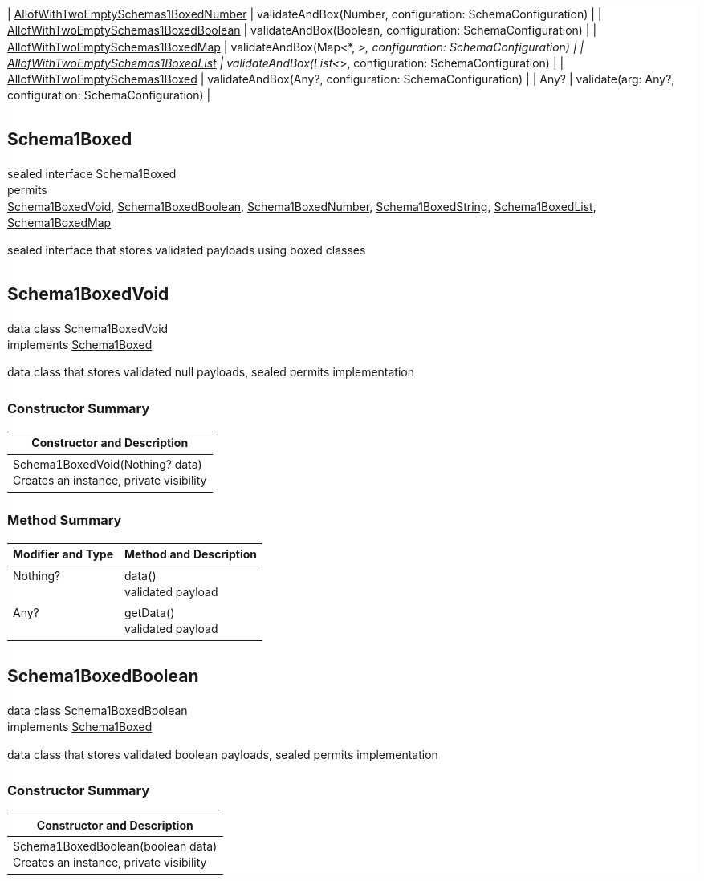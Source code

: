 | [AllofWithTwoEmptySchemas1BoxedNumber](#allofwithtwoemptyschemas1boxednumber) | validateAndBox(Number, configuration: SchemaConfiguration) |
| [AllofWithTwoEmptySchemas1BoxedBoolean](#allofwithtwoemptyschemas1boxedboolean) | validateAndBox(Boolean, configuration: SchemaConfiguration) |
| [AllofWithTwoEmptySchemas1BoxedMap](#allofwithtwoemptyschemas1boxedmap) | validateAndBox(Map&lt;*, *&gt;, configuration: SchemaConfiguration) |
| [AllofWithTwoEmptySchemas1BoxedList](#allofwithtwoemptyschemas1boxedlist) | validateAndBox(List<*>, configuration: SchemaConfiguration) |
| [AllofWithTwoEmptySchemas1Boxed](#allofwithtwoemptyschemas1boxed) | validateAndBox(Any?, configuration: SchemaConfiguration) |
| Any? | validate(arg: Any?, configuration: SchemaConfiguration) |

## Schema1Boxed
sealed interface Schema1Boxed<br>
permits<br>
[Schema1BoxedVoid](#schema1boxedvoid),
[Schema1BoxedBoolean](#schema1boxedboolean),
[Schema1BoxedNumber](#schema1boxednumber),
[Schema1BoxedString](#schema1boxedstring),
[Schema1BoxedList](#schema1boxedlist),
[Schema1BoxedMap](#schema1boxedmap)

sealed interface that stores validated payloads using boxed classes

## Schema1BoxedVoid
data class Schema1BoxedVoid<br>
implements [Schema1Boxed](#schema1boxed)

data class that stores validated null payloads, sealed permits implementation

### Constructor Summary
| Constructor and Description |
| --------------------------- |
| Schema1BoxedVoid(Nothing? data)<br>Creates an instance, private visibility |

### Method Summary
| Modifier and Type | Method and Description |
| ----------------- | ---------------------- |
| Nothing? | data()<br>validated payload |
| Any? | getData()<br>validated payload |

## Schema1BoxedBoolean
data class Schema1BoxedBoolean<br>
implements [Schema1Boxed](#schema1boxed)

data class that stores validated boolean payloads, sealed permits implementation

### Constructor Summary
| Constructor and Description |
| --------------------------- |
| Schema1BoxedBoolean(boolean data)<br>Creates an instance, private visibility |

